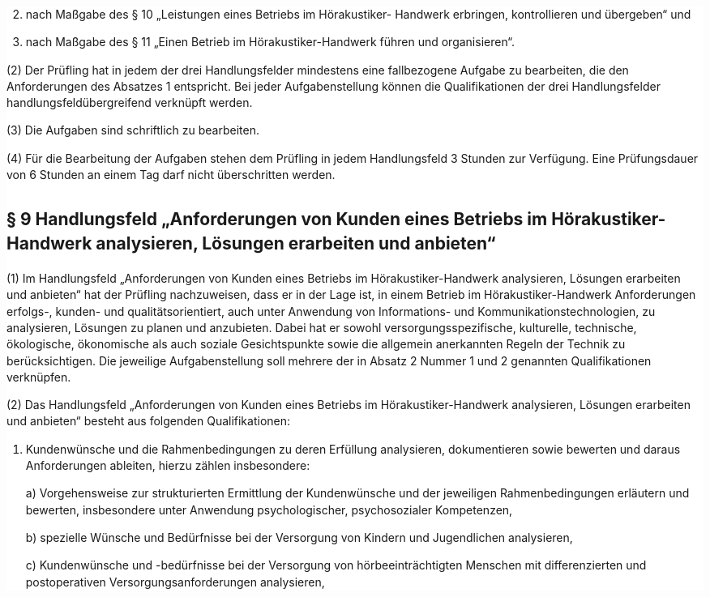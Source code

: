 2.  nach Maßgabe des § 10 „Leistungen eines Betriebs im Hörakustiker-
    Handwerk erbringen, kontrollieren und übergeben“ und


3.  nach Maßgabe des § 11 „Einen Betrieb im Hörakustiker-Handwerk führen
    und organisieren“.




(2) Der Prüfling hat in jedem der drei Handlungsfelder mindestens eine
fallbezogene Aufgabe zu bearbeiten, die den Anforderungen des Absatzes
1 entspricht. Bei jeder Aufgabenstellung können die Qualifikationen
der drei Handlungsfelder handlungsfeldübergreifend verknüpft werden.

(3) Die Aufgaben sind schriftlich zu bearbeiten.

(4) Für die Bearbeitung der Aufgaben stehen dem Prüfling in jedem
Handlungsfeld 3 Stunden zur Verfügung. Eine Prüfungsdauer von 6
Stunden an einem Tag darf nicht überschritten werden.


## § 9 Handlungsfeld „Anforderungen von Kunden eines Betriebs im Hörakustiker-Handwerk analysieren, Lösungen erarbeiten und anbieten“

(1) Im Handlungsfeld „Anforderungen von Kunden eines Betriebs im
Hörakustiker-Handwerk analysieren, Lösungen erarbeiten und anbieten“
hat der Prüfling nachzuweisen, dass er in der Lage ist, in einem
Betrieb im Hörakustiker-Handwerk Anforderungen erfolgs-, kunden- und
qualitätsorientiert, auch unter Anwendung von Informations- und
Kommunikationstechnologien, zu analysieren, Lösungen zu planen und
anzubieten. Dabei hat er sowohl versorgungsspezifische, kulturelle,
technische, ökologische, ökonomische als auch soziale Gesichtspunkte
sowie die allgemein anerkannten Regeln der Technik zu berücksichtigen.
Die jeweilige Aufgabenstellung soll mehrere der in Absatz 2 Nummer 1
und 2 genannten Qualifikationen verknüpfen.

(2) Das Handlungsfeld „Anforderungen von Kunden eines Betriebs im
Hörakustiker-Handwerk analysieren, Lösungen erarbeiten und anbieten“
besteht aus folgenden Qualifikationen:

1.  Kundenwünsche und die Rahmenbedingungen zu deren Erfüllung
    analysieren, dokumentieren sowie bewerten und daraus Anforderungen
    ableiten, hierzu zählen insbesondere:

    a)  Vorgehensweise zur strukturierten Ermittlung der Kundenwünsche und der
        jeweiligen Rahmenbedingungen erläutern und bewerten, insbesondere
        unter Anwendung psychologischer, psychosozialer Kompetenzen,


    b)  spezielle Wünsche und Bedürfnisse bei der Versorgung von Kindern und
        Jugendlichen analysieren,


    c)  Kundenwünsche und -bedürfnisse bei der Versorgung von
        hörbeeinträchtigten Menschen mit differenzierten und postoperativen
        Versorgungsanforderungen analysieren,
